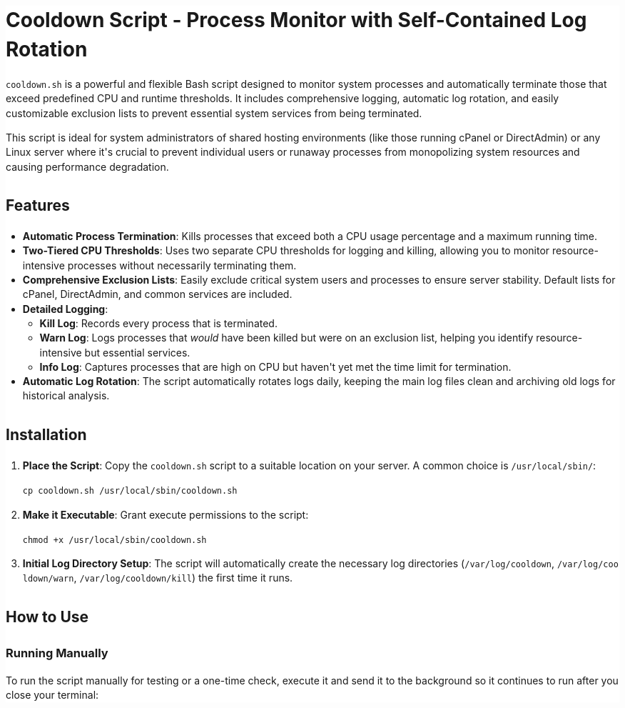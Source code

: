 # Cooldown Script - Process Monitor with Self-Contained Log Rotation

`cooldown.sh` is a powerful and flexible Bash script designed to monitor system processes and automatically terminate those that exceed predefined CPU and runtime thresholds. It includes comprehensive logging, automatic log rotation, and easily customizable exclusion lists to prevent essential system services from being terminated.

This script is ideal for system administrators of shared hosting environments (like those running cPanel or DirectAdmin) or any Linux server where it's crucial to prevent individual users or runaway processes from monopolizing system resources and causing performance degradation.

## Features

-   **Automatic Process Termination**: Kills processes that exceed both a CPU usage percentage and a maximum running time.
-   **Two-Tiered CPU Thresholds**: Uses two separate CPU thresholds for logging and killing, allowing you to monitor resource-intensive processes without necessarily terminating them.
-   **Comprehensive Exclusion Lists**: Easily exclude critical system users and processes to ensure server stability. Default lists for cPanel, DirectAdmin, and common services are included.
-   **Detailed Logging**:
    -   **Kill Log**: Records every process that is terminated.
    -   **Warn Log**: Logs processes that *would* have been killed but were on an exclusion list, helping you identify resource-intensive but essential services.
    -   **Info Log**: Captures processes that are high on CPU but haven't yet met the time limit for termination.
-   **Automatic Log Rotation**: The script automatically rotates logs daily, keeping the main log files clean and archiving old logs for historical analysis.

## Installation

1.  **Place the Script**:
    Copy the `cooldown.sh` script to a suitable location on your server. A common choice is `/usr/local/sbin/`:

        cp cooldown.sh /usr/local/sbin/cooldown.sh

2.  **Make it Executable**:
    Grant execute permissions to the script:

        chmod +x /usr/local/sbin/cooldown.sh

3.  **Initial Log Directory Setup**:
    The script will automatically create the necessary log directories (`/var/log/cooldown`, `/var/log/cooldown/warn`, `/var/log/cooldown/kill`) the first time it runs.

## How to Use

### Running Manually

To run the script manually for testing or a one-time check, execute it and send it to the background so it continues to run after you close your terminal:
